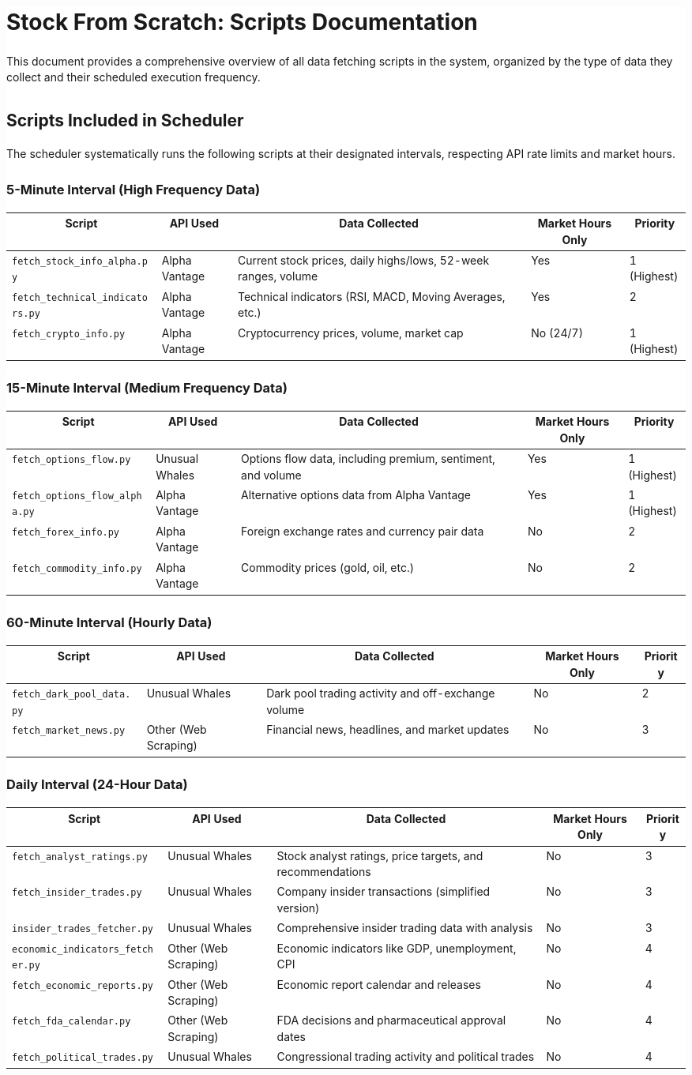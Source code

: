 # Stock From Scratch: Scripts Documentation

This document provides a comprehensive overview of all data fetching scripts in the system, organized by the type of data they collect and their scheduled execution frequency.

## Scripts Included in Scheduler

The scheduler systematically runs the following scripts at their designated intervals, respecting API rate limits and market hours.

### 5-Minute Interval (High Frequency Data)

| Script | API Used | Data Collected | Market Hours Only | Priority |
|--------|----------|----------------|-------------------|----------|
| `fetch_stock_info_alpha.py` | Alpha Vantage | Current stock prices, daily highs/lows, 52-week ranges, volume | Yes | 1 (Highest) |
| `fetch_technical_indicators.py` | Alpha Vantage | Technical indicators (RSI, MACD, Moving Averages, etc.) | Yes | 2 |
| `fetch_crypto_info.py` | Alpha Vantage | Cryptocurrency prices, volume, market cap | No (24/7) | 1 (Highest) |

### 15-Minute Interval (Medium Frequency Data)

| Script | API Used | Data Collected | Market Hours Only | Priority |
|--------|----------|----------------|-------------------|----------|
| `fetch_options_flow.py` | Unusual Whales | Options flow data, including premium, sentiment, and volume | Yes | 1 (Highest) |
| `fetch_options_flow_alpha.py` | Alpha Vantage | Alternative options data from Alpha Vantage | Yes | 1 (Highest) |
| `fetch_forex_info.py` | Alpha Vantage | Foreign exchange rates and currency pair data | No | 2 |
| `fetch_commodity_info.py` | Alpha Vantage | Commodity prices (gold, oil, etc.) | No | 2 |

### 60-Minute Interval (Hourly Data)

| Script | API Used | Data Collected | Market Hours Only | Priority |
|--------|----------|----------------|-------------------|----------|
| `fetch_dark_pool_data.py` | Unusual Whales | Dark pool trading activity and off-exchange volume | No | 2 |
| `fetch_market_news.py` | Other (Web Scraping) | Financial news, headlines, and market updates | No | 3 |

### Daily Interval (24-Hour Data)

| Script | API Used | Data Collected | Market Hours Only | Priority |
|--------|----------|----------------|-------------------|----------|
| `fetch_analyst_ratings.py` | Unusual Whales | Stock analyst ratings, price targets, and recommendations | No | 3 |
| `fetch_insider_trades.py` | Unusual Whales | Company insider transactions (simplified version) | No | 3 |
| `insider_trades_fetcher.py` | Unusual Whales | Comprehensive insider trading data with analysis | No | 3 |
| `economic_indicators_fetcher.py` | Other (Web Scraping) | Economic indicators like GDP, unemployment, CPI | No | 4 |
| `fetch_economic_reports.py` | Other (Web Scraping) | Economic report calendar and releases | No | 4 |
| `fetch_fda_calendar.py` | Other (Web Scraping) | FDA decisions and pharmaceutical approval dates | No | 4 |
| `fetch_political_trades.py` | Unusual Whales | Congressional trading activity and political trades | No | 4 |
